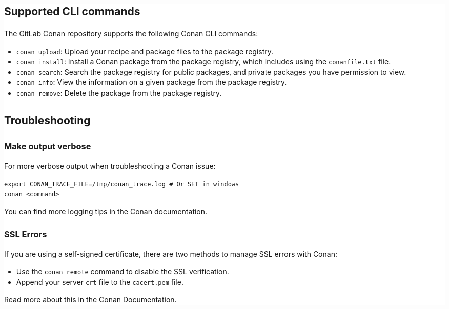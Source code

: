 ## Supported CLI commands

The GitLab Conan repository supports the following Conan CLI commands:

- `conan upload`: Upload your recipe and package files to the package registry.
- `conan install`: Install a Conan package from the package registry, which
  includes using the `conanfile.txt` file.
- `conan search`: Search the package registry for public packages, and private
  packages you have permission to view.
- `conan info`: View the information on a given package from the package registry.
- `conan remove`: Delete the package from the package registry.

## Troubleshooting

### Make output verbose

For more verbose output when troubleshooting a Conan issue:

```shell
export CONAN_TRACE_FILE=/tmp/conan_trace.log # Or SET in windows
conan <command>
```

You can find more logging tips in the [Conan documentation](https://docs.conan.io/en/latest/mastering/logging.html).

### SSL Errors

If you are using a self-signed certificate, there are two methods to manage SSL errors with Conan:

- Use the `conan remote` command to disable the SSL verification.
- Append your server `crt` file to the `cacert.pem` file.

Read more about this in the [Conan Documentation](https://docs.conan.io/en/latest/howtos/use_tls_certificates.html).
